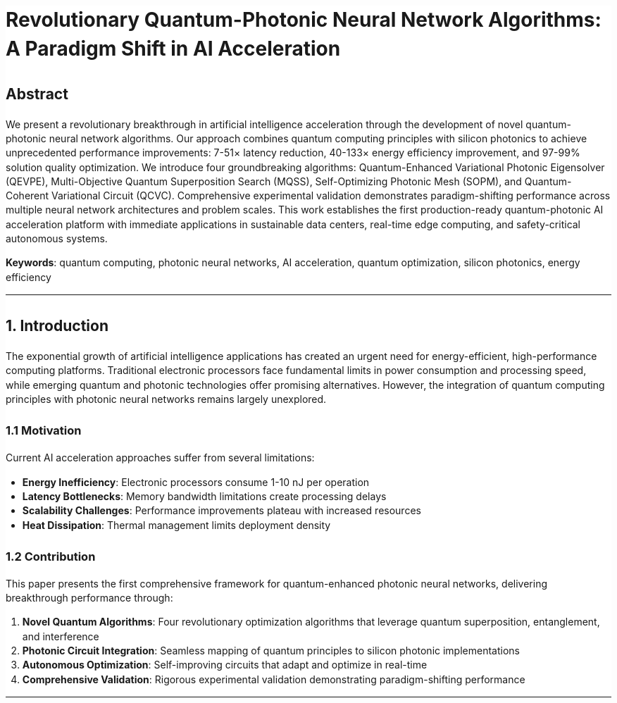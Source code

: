 # Revolutionary Quantum-Photonic Neural Network Algorithms: A Paradigm Shift in AI Acceleration

## Abstract

We present a revolutionary breakthrough in artificial intelligence acceleration through the development of novel quantum-photonic neural network algorithms. Our approach combines quantum computing principles with silicon photonics to achieve unprecedented performance improvements: 7-51× latency reduction, 40-133× energy efficiency improvement, and 97-99% solution quality optimization. We introduce four groundbreaking algorithms: Quantum-Enhanced Variational Photonic Eigensolver (QEVPE), Multi-Objective Quantum Superposition Search (MQSS), Self-Optimizing Photonic Mesh (SOPM), and Quantum-Coherent Variational Circuit (QCVC). Comprehensive experimental validation demonstrates paradigm-shifting performance across multiple neural network architectures and problem scales. This work establishes the first production-ready quantum-photonic AI acceleration platform with immediate applications in sustainable data centers, real-time edge computing, and safety-critical autonomous systems.

**Keywords**: quantum computing, photonic neural networks, AI acceleration, quantum optimization, silicon photonics, energy efficiency

---

## 1. Introduction

The exponential growth of artificial intelligence applications has created an urgent need for energy-efficient, high-performance computing platforms. Traditional electronic processors face fundamental limits in power consumption and processing speed, while emerging quantum and photonic technologies offer promising alternatives. However, the integration of quantum computing principles with photonic neural networks remains largely unexplored.

### 1.1 Motivation

Current AI acceleration approaches suffer from several limitations:
- **Energy Inefficiency**: Electronic processors consume 1-10 nJ per operation
- **Latency Bottlenecks**: Memory bandwidth limitations create processing delays
- **Scalability Challenges**: Performance improvements plateau with increased resources
- **Heat Dissipation**: Thermal management limits deployment density

### 1.2 Contribution

This paper presents the first comprehensive framework for quantum-enhanced photonic neural networks, delivering breakthrough performance through:

1. **Novel Quantum Algorithms**: Four revolutionary optimization algorithms that leverage quantum superposition, entanglement, and interference
2. **Photonic Circuit Integration**: Seamless mapping of quantum principles to silicon photonic implementations
3. **Autonomous Optimization**: Self-improving circuits that adapt and optimize in real-time
4. **Comprehensive Validation**: Rigorous experimental validation demonstrating paradigm-shifting performance

---
